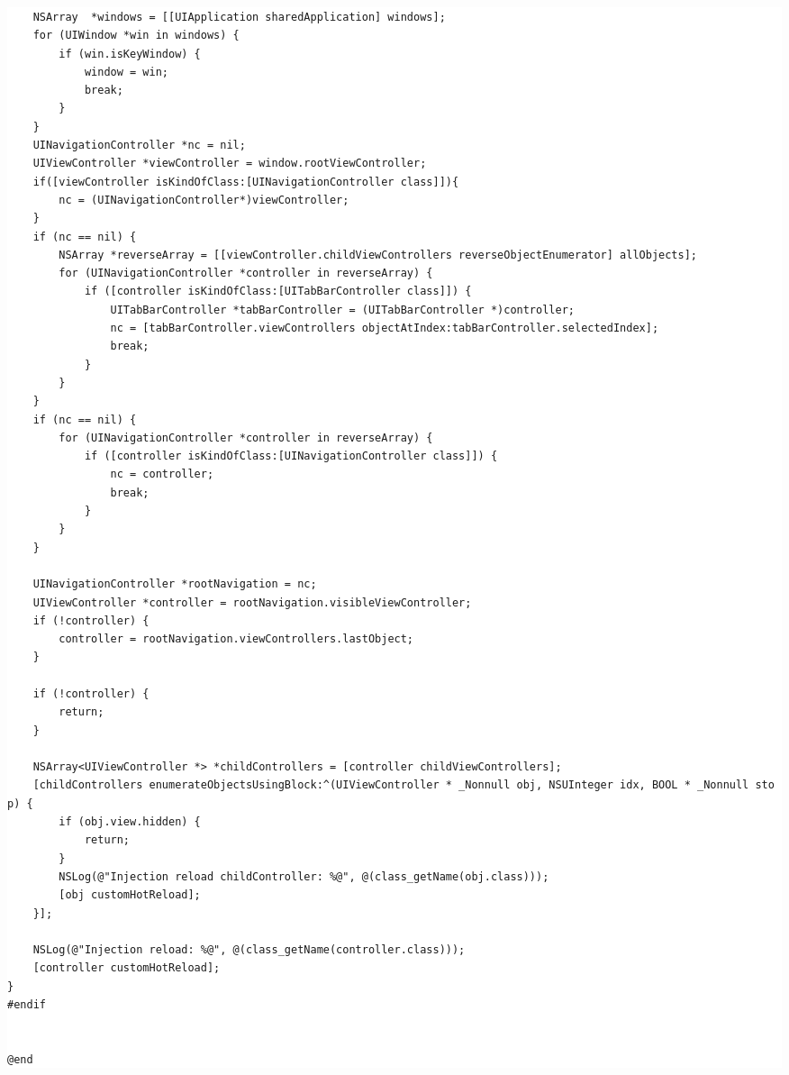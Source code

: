 ```
    NSArray  *windows = [[UIApplication sharedApplication] windows];
    for (UIWindow *win in windows) {
        if (win.isKeyWindow) {
            window = win;
            break;
        }
    }
    UINavigationController *nc = nil;
    UIViewController *viewController = window.rootViewController;
    if([viewController isKindOfClass:[UINavigationController class]]){
        nc = (UINavigationController*)viewController;
    }
    if (nc == nil) {
        NSArray *reverseArray = [[viewController.childViewControllers reverseObjectEnumerator] allObjects];
        for (UINavigationController *controller in reverseArray) {
            if ([controller isKindOfClass:[UITabBarController class]]) {
                UITabBarController *tabBarController = (UITabBarController *)controller;
                nc = [tabBarController.viewControllers objectAtIndex:tabBarController.selectedIndex];
                break;
            }
        }
    }
    if (nc == nil) {
        for (UINavigationController *controller in reverseArray) {
            if ([controller isKindOfClass:[UINavigationController class]]) {
                nc = controller;
                break;
            }
        }
    }
    
    UINavigationController *rootNavigation = nc;
    UIViewController *controller = rootNavigation.visibleViewController;
    if (!controller) {
        controller = rootNavigation.viewControllers.lastObject;
    }

    if (!controller) {
        return;
    }

    NSArray<UIViewController *> *childControllers = [controller childViewControllers];
    [childControllers enumerateObjectsUsingBlock:^(UIViewController * _Nonnull obj, NSUInteger idx, BOOL * _Nonnull stop) {
        if (obj.view.hidden) {
            return;
        }
        NSLog(@"Injection reload childController: %@", @(class_getName(obj.class)));
        [obj customHotReload];
    }];
   
    NSLog(@"Injection reload: %@", @(class_getName(controller.class)));
    [controller customHotReload];
}
#endif


@end
```
